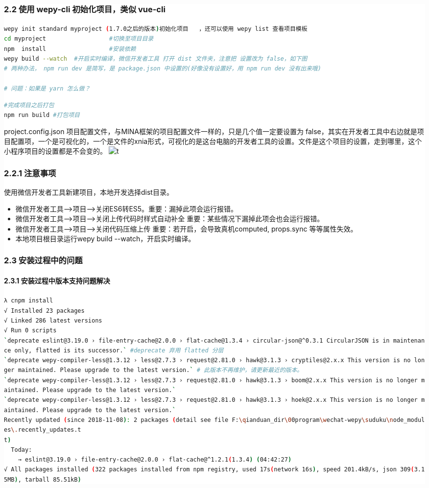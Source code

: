 ### 2.2 使用 wepy-cli 初始化项目，类似 vue-cli

```BASH
wepy init standard myproject (1.7.0之后的版本)初始化项目   ，还可以使用 wepy list 查看项目模板
cd myproject                  #切换至项目目录
npm  install                  #安装依赖
wepy build --watch  #开启实时编译，微信开发者工具 打开 dist 文件夹，注意把 设置改为 false，如下图
# 两种办法， npm run dev 是简写，是 package.json 中设置的(好像没有设置好，用 npm run dev 没有出来哦)

# 问题：如果是 yarn 怎么做？
```

```BASH
#完成项目之后打包
npm run build #打包项目
```

project.config.json 项目配置文件，与MINA框架的项目配置文件一样的，只是几个值一定要设置为 false，其实在开发者工具中右边就是项目配置项，一个是可视化的，一个是文件的xnia形式，可视化的是这台电脑的开发者工具的设置。文件是这个项目的设置，走到哪里，这个小程序项目的设置都是不会变的。
![t](http://liuxmoo.foryung.com/20180325141533103.png)

### 2.2.1 注意事项

使用微信开发者工具新建项目，本地开发选择dist目录。

- 微信开发者工具-->项目-->关闭ES6转ES5。重要：漏掉此项会运行报错。
- 微信开发者工具-->项目-->关闭上传代码时样式自动补全 重要：某些情况下漏掉此项会也会运行报错。
- 微信开发者工具-->项目-->关闭代码压缩上传 重要：若开启，会导致真机computed, props.sync 等等属性失效。
- 本地项目根目录运行wepy build --watch，开启实时编译。

### 2.3 安装过程中的问题

#### 2.3.1 安装过程中版本支持问题解决

```BASH
λ cnpm install
√ Installed 23 packages
√ Linked 286 latest versions
√ Run 0 scripts
`deprecate eslint@3.19.0 › file-entry-cache@2.0.0 › flat-cache@1.3.4 › circular-json@^0.3.1 CircularJSON is in maintenance only, flatted is its successor.` #deprecate 弃用 flatted 分层
`deprecate wepy-compiler-less@1.3.12 › less@2.7.3 › request@2.81.0 › hawk@3.1.3 › cryptiles@2.x.x This version is no longer maintained. Please upgrade to the latest version.` # 此版本不再维护，请更新最近的版本。
`deprecate wepy-compiler-less@1.3.12 › less@2.7.3 › request@2.81.0 › hawk@3.1.3 › boom@2.x.x This version is no longer maintained. Please upgrade to the latest version.`
`deprecate wepy-compiler-less@1.3.12 › less@2.7.3 › request@2.81.0 › hawk@3.1.3 › hoek@2.x.x This version is no longer maintained. Please upgrade to the latest version.`
Recently updated (since 2018-11-08): 2 packages (detail see file F:\qianduan_dir\00program\wechat-wepy\suduku\node_modules\.recently_updates.t
t)
  Today:
    → eslint@3.19.0 › file-entry-cache@2.0.0 › flat-cache@^1.2.1(1.3.4) (04:42:27)
√ All packages installed (322 packages installed from npm registry, used 17s(network 16s), speed 201.4kB/s, json 309(3.15MB), tarball 85.51kB)
```
